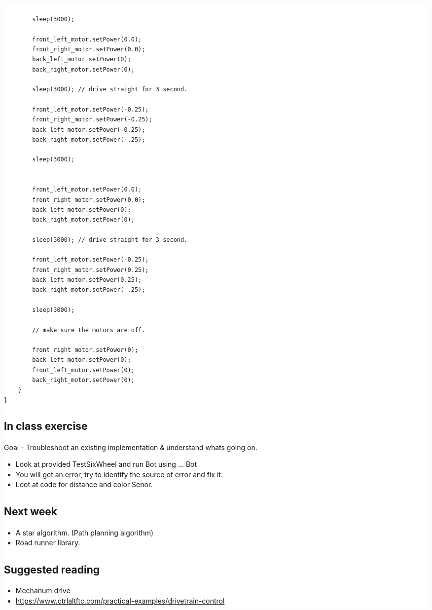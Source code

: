 ```

        sleep(3000);

        front_left_motor.setPower(0.0);
        front_right_motor.setPower(0.0);
        back_left_motor.setPower(0);
        back_right_motor.setPower(0);

        sleep(3000); // drive straight for 3 second.

        front_left_motor.setPower(-0.25);
        front_right_motor.setPower(-0.25);
        back_left_motor.setPower(-0.25);
        back_right_motor.setPower(-.25);

        sleep(3000);


        front_left_motor.setPower(0.0);
        front_right_motor.setPower(0.0);
        back_left_motor.setPower(0);
        back_right_motor.setPower(0);

        sleep(3000); // drive straight for 3 second.

        front_left_motor.setPower(-0.25);
        front_right_motor.setPower(0.25);
        back_left_motor.setPower(0.25);
        back_right_motor.setPower(-.25);

        sleep(3000);

        // make sure the motors are off.

        front_right_motor.setPower(0);
        back_left_motor.setPower(0);
        front_left_motor.setPower(0);
        back_right_motor.setPower(0);
    }
}
```

## In class exercise
Goal - Troubleshoot an existing implementation & understand whats going on.

* Look at provided TestSixWheel and run Bot using ... Bot
* You will get an error, try to identify the source of error and fix it.
* Loot at code for distance and color Senor.

## Next week

* A star algorithm. (Path planning algorithm)
* Road runner library.

## Suggested reading
* [Mechanum drive](https://gm0.org/en/latest/docs/software/mecanum-drive.html)
* https://www.ctrlaltftc.com/practical-examples/drivetrain-control







